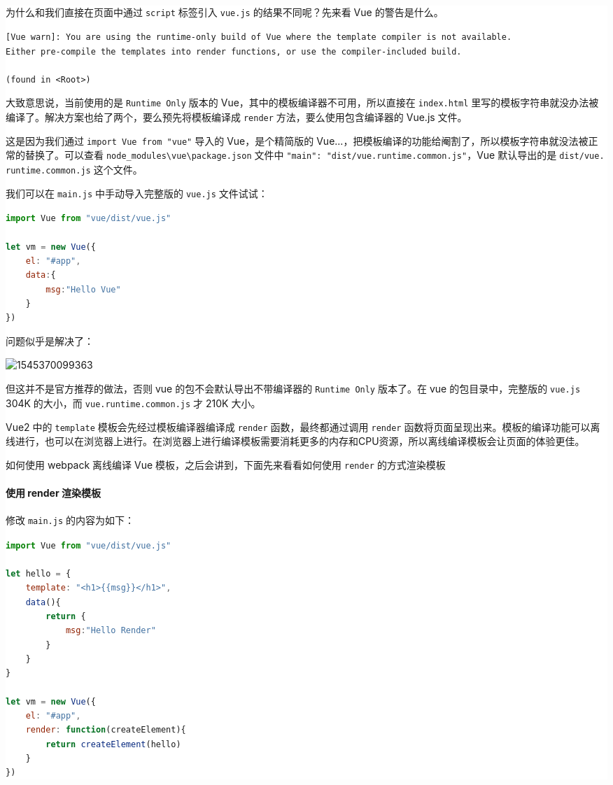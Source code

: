 为什么和我们直接在页面中通过 `script` 标签引入 `vue.js` 的结果不同呢？先来看 Vue 的警告是什么。

    [Vue warn]: You are using the runtime-only build of Vue where the template compiler is not available. 
    Either pre-compile the templates into render functions, or use the compiler-included build.
    
    (found in <Root>)

大致意思说，当前使用的是 `Runtime Only` 版本的 Vue，其中的模板编译器不可用，所以直接在 `index.html` 里写的模板字符串就没办法被编译了。解决方案也给了两个，要么预先将模板编译成 `render` 方法，要么使用包含编译器的 Vue.js 文件。

这是因为我们通过 `import Vue from "vue"` 导入的 Vue，是个精简版的 Vue...，把模板编译的功能给阉割了，所以模板字符串就没法被正常的替换了。可以查看 `node_modules\vue\package.json` 文件中 `"main": "dist/vue.runtime.common.js"`，Vue 默认导出的是 `dist/vue.runtime.common.js` 这个文件。

我们可以在 `main.js` 中手动导入完整版的 `vue.js` 文件试试：

```javascript
import Vue from "vue/dist/vue.js"

let vm = new Vue({
    el: "#app",
    data:{
        msg:"Hello Vue"
    }
})
```

问题似乎是解决了：

![1545370099363](/uploads/2018/从零开始搭建Vue开发环境/1545370099363.png)

但这并不是官方推荐的做法，否则 vue 的包不会默认导出不带编译器的 `Runtime Only` 版本了。在 vue 的包目录中，完整版的 `vue.js` 304K 的大小，而 `vue.runtime.common.js` 才 210K 大小。

Vue2 中的 `template` 模板会先经过模板编译器编译成 `render` 函数，最终都通过调用 `render` 函数将页面呈现出来。模板的编译功能可以离线进行，也可以在浏览器上进行。在浏览器上进行编译模板需要消耗更多的内存和CPU资源，所以离线编译模板会让页面的体验更佳。

如何使用 webpack 离线编译 Vue 模板，之后会讲到，下面先来看看如何使用 `render` 的方式渲染模板

#### 使用 render 渲染模板

修改 `main.js` 的内容为如下：
```javascript
import Vue from "vue/dist/vue.js"

let hello = {
    template: "<h1>{{msg}}</h1>",
    data(){
        return {
            msg:"Hello Render"
        }
    }
}

let vm = new Vue({
    el: "#app",
    render: function(createElement){
        return createElement(hello)
    }
})
```
